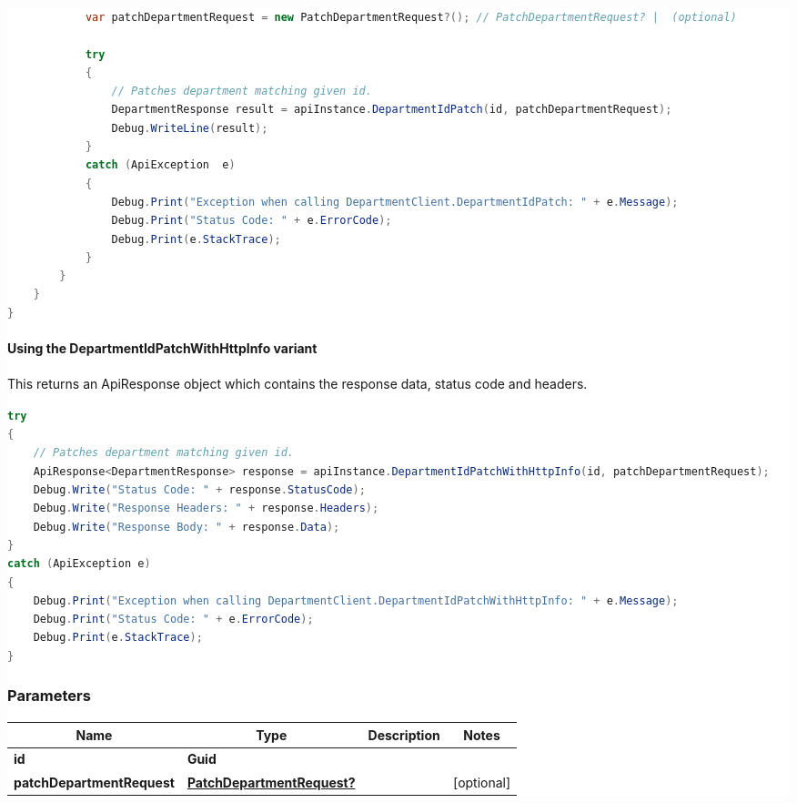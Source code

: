 ```csharp
            var patchDepartmentRequest = new PatchDepartmentRequest?(); // PatchDepartmentRequest? |  (optional) 

            try
            {
                // Patches department matching given id.
                DepartmentResponse result = apiInstance.DepartmentIdPatch(id, patchDepartmentRequest);
                Debug.WriteLine(result);
            }
            catch (ApiException  e)
            {
                Debug.Print("Exception when calling DepartmentClient.DepartmentIdPatch: " + e.Message);
                Debug.Print("Status Code: " + e.ErrorCode);
                Debug.Print(e.StackTrace);
            }
        }
    }
}
```

#### Using the DepartmentIdPatchWithHttpInfo variant
This returns an ApiResponse object which contains the response data, status code and headers.

```csharp
try
{
    // Patches department matching given id.
    ApiResponse<DepartmentResponse> response = apiInstance.DepartmentIdPatchWithHttpInfo(id, patchDepartmentRequest);
    Debug.Write("Status Code: " + response.StatusCode);
    Debug.Write("Response Headers: " + response.Headers);
    Debug.Write("Response Body: " + response.Data);
}
catch (ApiException e)
{
    Debug.Print("Exception when calling DepartmentClient.DepartmentIdPatchWithHttpInfo: " + e.Message);
    Debug.Print("Status Code: " + e.ErrorCode);
    Debug.Print(e.StackTrace);
}
```

### Parameters

| Name | Type | Description | Notes |
|------|------|-------------|-------|
| **id** | **Guid** |  |  |
| **patchDepartmentRequest** | [**PatchDepartmentRequest?**](PatchDepartmentRequest?.md) |  | [optional]  |

